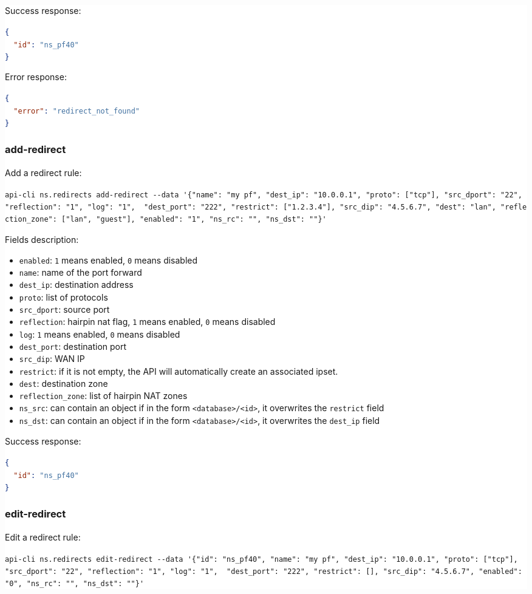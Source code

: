 Success response:
```json
{
  "id": "ns_pf40"
}
```

Error response:
```json
{
  "error": "redirect_not_found"
}
```

### add-redirect

Add a redirect rule:
```
api-cli ns.redirects add-redirect --data '{"name": "my pf", "dest_ip": "10.0.0.1", "proto": ["tcp"], "src_dport": "22", "reflection": "1", "log": "1",  "dest_port": "222", "restrict": ["1.2.3.4"], "src_dip": "4.5.6.7", "dest": "lan", "reflection_zone": ["lan", "guest"], "enabled": "1", "ns_rc": "", "ns_dst": ""}'
```

Fields description:
- `enabled`: `1` means enabled, `0` means disabled
- `name`: name of the port forward
- `dest_ip`: destination address
- `proto`: list of protocols
- `src_dport`: source port 
- `reflection`: hairpin nat flag, `1` means enabled, `0` means disabled
- `log`: `1` means enabled, `0` means disabled
- `dest_port`: destination port
- `src_dip`: WAN IP
- `restrict`: if it is not empty, the API will automatically create an associated ipset.
- `dest`: destination zone
- `reflection_zone`: list of hairpin NAT zones
- `ns_src`: can contain an object if in the form `<database>/<id>`, it overwrites the `restrict` field
- `ns_dst`: can contain an object if in the form `<database>/<id>`, it overwrites the `dest_ip` field

Success response:
```json
{
  "id": "ns_pf40"
}
```

### edit-redirect

Edit a redirect rule:
```
api-cli ns.redirects edit-redirect --data '{"id": "ns_pf40", "name": "my pf", "dest_ip": "10.0.0.1", "proto": ["tcp"], "src_dport": "22", "reflection": "1", "log": "1",  "dest_port": "222", "restrict": [], "src_dip": "4.5.6.7", "enabled": "0", "ns_rc": "", "ns_dst": ""}'
```
